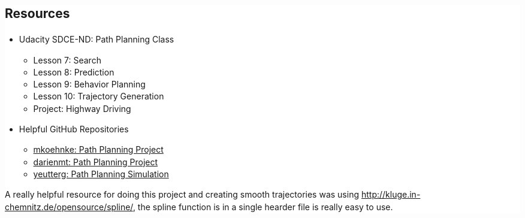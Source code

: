 ## Resources

- Udacity SDCE-ND: Path Planning Class
  - Lesson 7: Search
  - Lesson 8: Prediction
  - Lesson 9: Behavior Planning
  - Lesson 10: Trajectory Generation
  - Project: Highway Driving

- Helpful GitHub Repositories
  - [mkoehnke: Path Planning Project](https://github.com/mkoehnke/CarND-Path-Planning-Project)
  - [darienmt: Path Planning Project](https://github.com/darienmt/CarND-Path-Planning-Project-P1)
  - [yeutterg: Path Planning Simulation](https://github.com/yeutterg/CarND-Path-Planning-Project-P11)

A really helpful resource for doing this project and creating smooth trajectories was using http://kluge.in-chemnitz.de/opensource/spline/, the spline function is in a single hearder file is really easy to use.